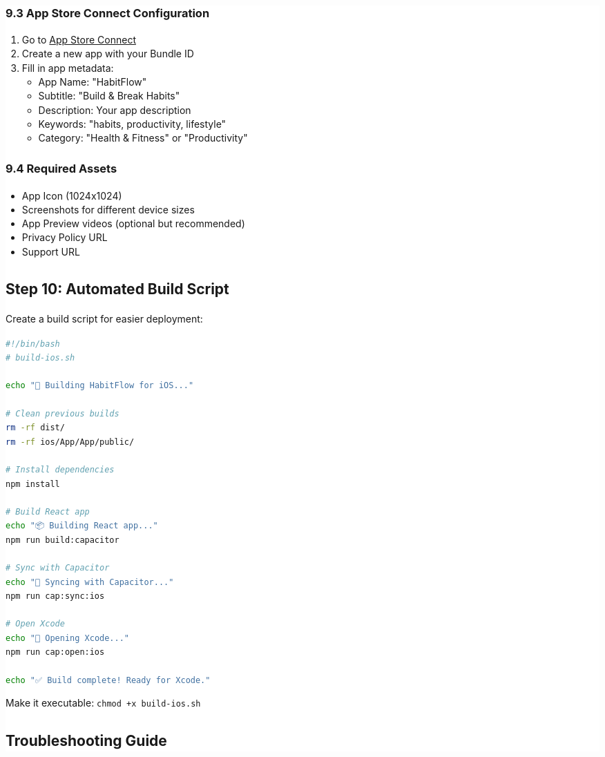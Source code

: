 ### 9.3 App Store Connect Configuration
1. Go to [App Store Connect](https://appstoreconnect.apple.com)
2. Create a new app with your Bundle ID
3. Fill in app metadata:
   - App Name: "HabitFlow"
   - Subtitle: "Build & Break Habits"
   - Description: Your app description
   - Keywords: "habits, productivity, lifestyle"
   - Category: "Health & Fitness" or "Productivity"

### 9.4 Required Assets
- App Icon (1024x1024)
- Screenshots for different device sizes
- App Preview videos (optional but recommended)
- Privacy Policy URL
- Support URL

## Step 10: Automated Build Script

Create a build script for easier deployment:

```bash
#!/bin/bash
# build-ios.sh

echo "🚀 Building HabitFlow for iOS..."

# Clean previous builds
rm -rf dist/
rm -rf ios/App/App/public/

# Install dependencies
npm install

# Build React app
echo "📦 Building React app..."
npm run build:capacitor

# Sync with Capacitor
echo "🔄 Syncing with Capacitor..."
npm run cap:sync:ios

# Open Xcode
echo "📱 Opening Xcode..."
npm run cap:open:ios

echo "✅ Build complete! Ready for Xcode."
```

Make it executable: `chmod +x build-ios.sh`

## Troubleshooting Guide

